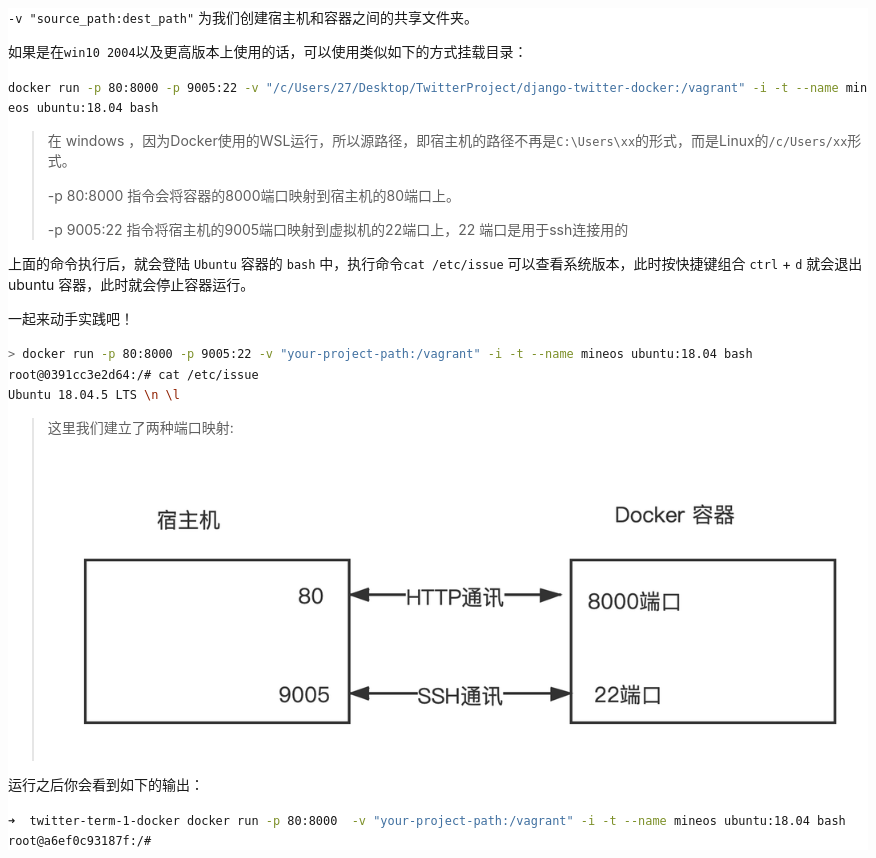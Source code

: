 
`-v "source_path:dest_path"` 为我们创建宿主机和容器之间的共享文件夹。



如果是在`win10 2004`以及更高版本上使用的话，可以使用类似如下的方式挂载目录：

```bash
docker run -p 80:8000 -p 9005:22 -v "/c/Users/27/Desktop/TwitterProject/django-twitter-docker:/vagrant" -i -t --name mineos ubuntu:18.04 bash
```

> 在 windows ，因为Docker使用的WSL运行，所以源路径，即宿主机的路径不再是`C:\Users\xx`的形式，而是Linux的`/c/Users/xx`形式。
>
> -p 80:8000 指令会将容器的8000端口映射到宿主机的80端口上。
>
> -p 9005:22 指令将宿主机的9005端口映射到虚拟机的22端口上，22 端口是用于ssh连接用的

上面的命令执行后，就会登陆 `Ubuntu` 容器的 `bash` 中，执行命令`cat /etc/issue` 可以查看系统版本，此时按快捷键组合 `ctrl` + `d` 就会退出 ubuntu 容器，此时就会停止容器运行。

一起来动手实践吧！

```bash
> docker run -p 80:8000 -p 9005:22 -v "your-project-path:/vagrant" -i -t --name mineos ubuntu:18.04 bash
root@0391cc3e2d64:/# cat /etc/issue
Ubuntu 18.04.5 LTS \n \l
```

> 这里我们建立了两种端口映射:
>
> ![123](./img/123.png)

运行之后你会看到如下的输出：

```bash
➜  twitter-term-1-docker docker run -p 80:8000  -v "your-project-path:/vagrant" -i -t --name mineos ubuntu:18.04 bash
root@a6ef0c93187f:/# 
```
